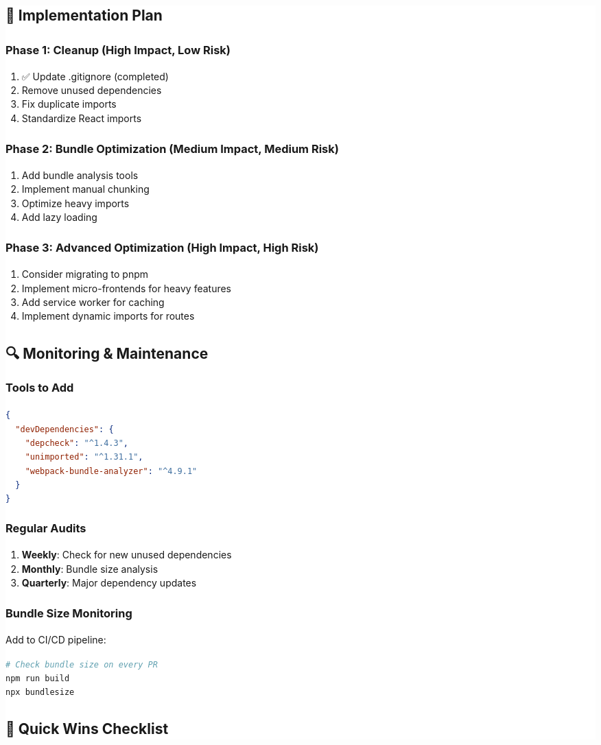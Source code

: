 ## 🚀 Implementation Plan

### Phase 1: Cleanup (High Impact, Low Risk)
1. ✅ Update .gitignore (completed)
2. Remove unused dependencies
3. Fix duplicate imports
4. Standardize React imports

### Phase 2: Bundle Optimization (Medium Impact, Medium Risk)
1. Add bundle analysis tools
2. Implement manual chunking
3. Optimize heavy imports
4. Add lazy loading

### Phase 3: Advanced Optimization (High Impact, High Risk)
1. Consider migrating to pnpm
2. Implement micro-frontends for heavy features
3. Add service worker for caching
4. Implement dynamic imports for routes

## 🔍 Monitoring & Maintenance

### Tools to Add
```json
{
  "devDependencies": {
    "depcheck": "^1.4.3",
    "unimported": "^1.31.1",
    "webpack-bundle-analyzer": "^4.9.1"
  }
}
```

### Regular Audits
1. **Weekly**: Check for new unused dependencies
2. **Monthly**: Bundle size analysis
3. **Quarterly**: Major dependency updates

### Bundle Size Monitoring
Add to CI/CD pipeline:
```bash
# Check bundle size on every PR
npm run build
npx bundlesize
```

## 📝 Quick Wins Checklist
